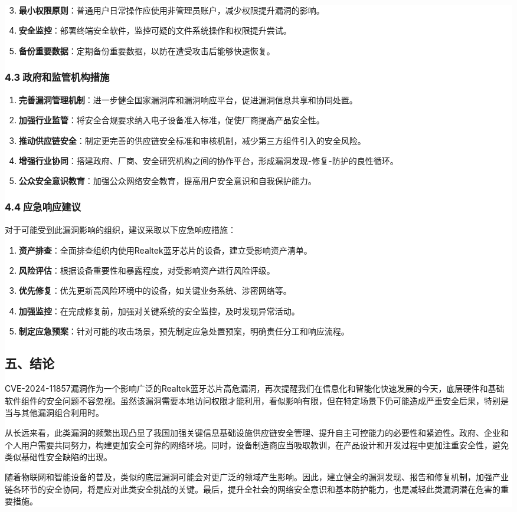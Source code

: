 3. **最小权限原则**：普通用户日常操作应使用非管理员账户，减少权限提升漏洞的影响。

4. **安全监控**：部署终端安全软件，监控可疑的文件系统操作和权限提升尝试。

5. **备份重要数据**：定期备份重要数据，以防在遭受攻击后能够快速恢复。

### 4.3 政府和监管机构措施

1. **完善漏洞管理机制**：进一步健全国家漏洞库和漏洞响应平台，促进漏洞信息共享和协同处置。

2. **加强行业监管**：将安全合规要求纳入电子设备准入标准，促使厂商提高产品安全性。

3. **推动供应链安全**：制定更完善的供应链安全标准和审核机制，减少第三方组件引入的安全风险。

4. **增强行业协同**：搭建政府、厂商、安全研究机构之间的协作平台，形成漏洞发现-修复-防护的良性循环。

5. **公众安全意识教育**：加强公众网络安全教育，提高用户安全意识和自我保护能力。

### 4.4 应急响应建议

对于可能受到此漏洞影响的组织，建议采取以下应急响应措施：

1. **资产排查**：全面排查组织内使用Realtek蓝牙芯片的设备，建立受影响资产清单。

2. **风险评估**：根据设备重要性和暴露程度，对受影响资产进行风险评级。

3. **优先修复**：优先更新高风险环境中的设备，如关键业务系统、涉密网络等。

4. **加强监控**：在完成修复前，加强对关键系统的安全监控，及时发现异常活动。

5. **制定应急预案**：针对可能的攻击场景，预先制定应急处置预案，明确责任分工和响应流程。

## 五、结论

CVE-2024-11857漏洞作为一个影响广泛的Realtek蓝牙芯片高危漏洞，再次提醒我们在信息化和智能化快速发展的今天，底层硬件和基础软件组件的安全问题不容忽视。虽然该漏洞需要本地访问权限才能利用，看似影响有限，但在特定场景下仍可能造成严重安全后果，特别是当与其他漏洞组合利用时。

从长远来看，此类漏洞的频繁出现凸显了我国加强关键信息基础设施供应链安全管理、提升自主可控能力的必要性和紧迫性。政府、企业和个人用户需要共同努力，构建更加安全可靠的网络环境。同时，设备制造商应当吸取教训，在产品设计和开发过程中更加注重安全性，避免类似基础性安全缺陷的出现。

随着物联网和智能设备的普及，类似的底层漏洞可能会对更广泛的领域产生影响。因此，建立健全的漏洞发现、报告和修复机制，加强产业链各环节的安全协同，将是应对此类安全挑战的关键。最后，提升全社会的网络安全意识和基本防护能力，也是减轻此类漏洞潜在危害的重要措施。